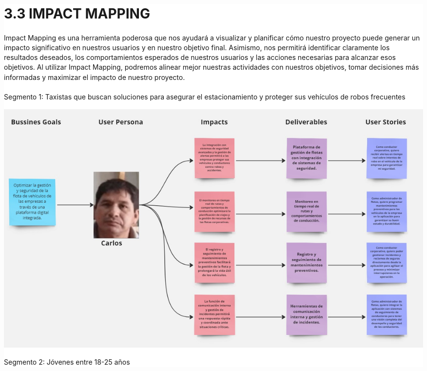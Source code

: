 # <a name="_bpcx799qz42z"></a>**3.3 IMPACT MAPPING**
Impact Mapping es una herramienta poderosa que nos ayudará a visualizar y planificar cómo nuestro proyecto puede generar un impacto significativo en nuestros usuarios y en nuestro objetivo final. Asimismo, nos permitirá identificar claramente los resultados deseados, los comportamientos esperados de nuestros usuarios y las acciones necesarias para alcanzar esos objetivos. Al utilizar Impact Mapping, podremos alinear mejor nuestras actividades con nuestros objetivos, tomar decisiones más informadas y maximizar el impacto de nuestro proyecto.
<br><br>
Segmento 1: Taxistas que buscan soluciones para asegurar el estacionamiento y proteger sus vehículos de robos frecuentes


![SegmentoTaxista](assets/UserCarlos.jpg)
<br>

Segmento 2: Jóvenes entre 18-25 años 

